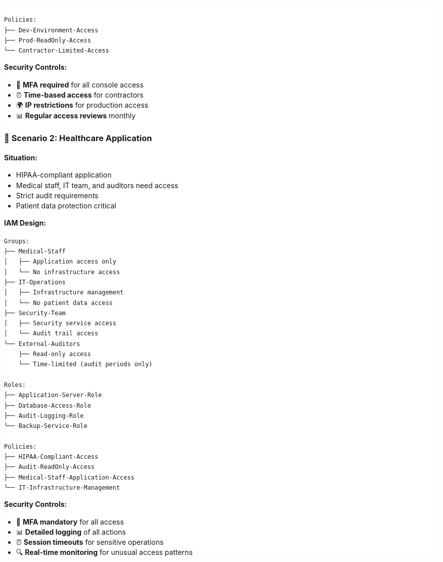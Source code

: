 ```

Policies:
├── Dev-Environment-Access
├── Prod-ReadOnly-Access
└── Contractor-Limited-Access
```

**Security Controls:**
- 🔐 **MFA required** for all console access
- ⏰ **Time-based access** for contractors
- 🌍 **IP restrictions** for production access
- 📊 **Regular access reviews** monthly

### 🏥 **Scenario 2: Healthcare Application**

**Situation:**
- HIPAA-compliant application
- Medical staff, IT team, and auditors need access
- Strict audit requirements
- Patient data protection critical

**IAM Design:**
```
Groups:
├── Medical-Staff
│   ├── Application access only
│   └── No infrastructure access
├── IT-Operations
│   ├── Infrastructure management
│   └── No patient data access
├── Security-Team
│   ├── Security service access
│   └── Audit trail access
└── External-Auditors
    ├── Read-only access
    └── Time-limited (audit periods only)

Roles:
├── Application-Server-Role
├── Database-Access-Role
├── Audit-Logging-Role
└── Backup-Service-Role

Policies:
├── HIPAA-Compliant-Access
├── Audit-ReadOnly-Access
├── Medical-Staff-Application-Access
└── IT-Infrastructure-Management
```

**Security Controls:**
- 🔐 **MFA mandatory** for all access
- 📊 **Detailed logging** of all actions
- ⏰ **Session timeouts** for sensitive operations
- 🔍 **Real-time monitoring** for unusual access patterns
